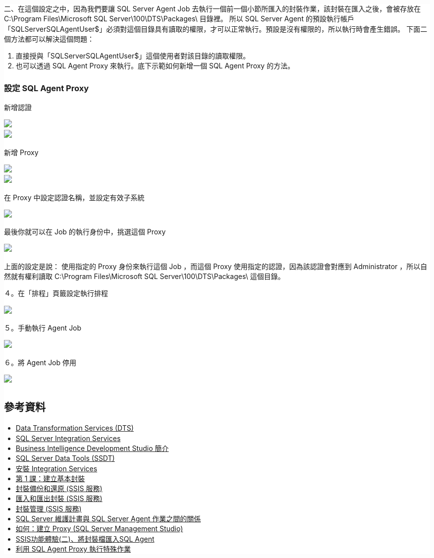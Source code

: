 二、在這個設定之中，因為我們要讓 SQL Server Agent Job 去執行一個前一個小節所匯入的封裝作業，該封裝在匯入之後，會被存放在 C:\Program Files\Microsoft SQL Server\100\DTS\Packages\ 目錄裡。  所以 SQL Server Agent 的預設執行帳戶「SQLServerSQLAgentUser$」必須對這個目錄具有讀取的權限，才可以正常執行。預設是沒有權限的，所以執行時會產生錯誤。  下面二個方法都可以解決這個問題：  

1. 直接授與「SQLServerSQLAgentUser$」這個使用者對該目錄的讀取權限。
2. 也可以透過 SQL Agent Proxy 來執行。底下示範如何新增一個 SQL Agent Proxy 的方法。

### 設定 SQL Agent Proxy

新增認證

![](https://blogger.googleusercontent.com/img/b/R29vZ2xl/AVvXsEi0SsoToPBgsJUgMIzW9-_rkbiIDhME4XFDHHzLVF40oBZOuhgWi5jyloFbSyvbTNg_1lZzFGNEEaszR9pRnMWn6zR7eEdwdAyAVNgHCyJ5bVdUrmI86yuN0kRcMUdFXFAqlUoEdVqvZfA/s0/sql-agent-proxy-1.png)  
![](https://blogger.googleusercontent.com/img/b/R29vZ2xl/AVvXsEjlyHZe9ix7N9Pa5Ml9yCGWRGq96-Qkz6b2H9BxwyaglISW0snW1T-NW_yl5wbP0JmZcdAv72MhO7PVPCw4J9Rv5NBpnVfyH-vnJTS04BEoXoe1CFWQewZvU-S2FxlQhBFIpIFWQ-WBVl8/s0/sql-agent-proxy-2.png)

新增 Proxy

![](https://blogger.googleusercontent.com/img/b/R29vZ2xl/AVvXsEjgYApy20z89uqpc36uMMSzDSdok6BlyoJXvSQu3QT8XLyGu85AaZQovl7eGdm_Mh5A3ZW1WqKIjSEITRZSKzFKpDWRXCX6KayOklpFS7VllZrIUm9qtwGJ2gnsCVEtjrQcCIUO3D9o780/s0/sql-agent-proxy-3.png)  
![](https://blogger.googleusercontent.com/img/b/R29vZ2xl/AVvXsEi2QTew6bZOuMlJrNjrGzuhhuB32cdSM9jkErsiGpGBmOHtCeyKdSwGKub4_OLy3r9h0BPGH8-ota9n8uxUMvEgGHXFUwIvkUUJoAmq-Bgye5zby7Epgh18BGPIM6dmudU1qTuPAMpY1W8/s0/sql-agent-proxy-4.png)

在 Proxy 中設定認證名稱，並設定有效子系統

![](https://blogger.googleusercontent.com/img/b/R29vZ2xl/AVvXsEjDx8hXDJqQn1c4qylLALj7CSskO3EHPD6m0KdY3oQELmLYhjipvp8r9VC3xXG1ZTB7Vug-o5btps24tGfr575F_xHKoo3AR9R5ouGqBJA1KXyoQHoMnIdS5WWAY-pBr-t7zX4eyjNB2BU/s0/sql-agent-proxy-5.png)

最後你就可以在 Job 的執行身份中，挑選這個 Proxy

![](https://blogger.googleusercontent.com/img/b/R29vZ2xl/AVvXsEhHbast6TbsHYy_GGNKU8a_O9YE4N9qOkYwt0X8ppFFbn-kABZQBrhp7cHwHSb4TNXT_pU3NI4NC-HWU6L6bWr_4n_fQ0X7bRfsgySwHFQ7oL01O_QxYf5iiPVnReCAOVn7VHd5wRK0Qog/s0/sql-agent-proxy-6.png)

上面的設定是說：  使用指定的 Proxy 身份來執行這個 Job ，而這個 Proxy 使用指定的認證，因為該認證會對應到 Administrator ，所以自然就有權利讀取 C:\Program Files\Microsoft SQL Server\100\DTS\Packages\ 這個目錄。

４。在「排程」頁籤設定執行排程

![](https://blogger.googleusercontent.com/img/b/R29vZ2xl/AVvXsEhANG968CLxxfA22rtIaVTmbsU71Ki7QmcUdQVGiCV6n6-rNMO_OOJP-qsbQe1RAb1MFdzPFNglKK8PI48l3Mj5Unc7ZxzBEQLbtWwc940Jn4RPAMs_El_cxbS4hPSWEXWnHB_GzteCwpQ/s0/sql-ssis-10.png)

５。手動執行 Agent Job 

![](https://blogger.googleusercontent.com/img/b/R29vZ2xl/AVvXsEj-5ih3ojynsMTQvSdyJH0n6SxJXb8VBbX_FGoPHEbWc8doVWKnlgTAC4gxgwL-t8PX2epaJ6N0PFgOdCkH-82gu0sPQZglqiRd2ImCh2ABoBLB5q1OKHq43CQjfrnYNHr_Hy4CbRWsMso/s0/sql-ssis-11.png)

６。將 Agent Job 停用

![](https://blogger.googleusercontent.com/img/b/R29vZ2xl/AVvXsEglhiPcW_7Ul87nabRZdI9xEhyC5JiyIemm84XT5bCE98Qi1x0T6kdspTVN9JU3fHcPpoaOvZy__yTrXWMFVNCMq-aCT5I4zeVdV7S6kB5sCccD13bTAYY_hTSYOeWdw1xj-DlR5LgrKpA/s0/sql-ssis-12.png)
## 參考資料  

- [Data Transformation Services (DTS)](http://msdn.microsoft.com/zh-tw/library/cc707786%28v=sql.105%29.aspx)
- [SQL Server Integration Services](http://msdn.microsoft.com/zh-tw/library/ms141026.aspx)
- [Business Intelligence Development Studio 簡介](http://technet.microsoft.com/zh-tw/library/ms173767%28v=sql.105%29.aspx)
- [SQL Server Data Tools (SSDT)](http://msdn.microsoft.com/zh-tw/library/hh272686%28v=vs.103%29.aspx)
- [安裝 Integration Services](http://msdn.microsoft.com/zh-tw/library/ms143731.aspx)
- [第 1 課：建立基本封裝](http://technet.microsoft.com/zh-tw/library/ms365302%28v=sql.105%29.aspx)
- [封裝備份和還原 (SSIS 服務)](http://technet.microsoft.com/zh-tw/library/ms141699.aspx)
- [匯入和匯出封裝 (SSIS 服務)](http://technet.microsoft.com/zh-tw/library/ms141772.aspx)
- [封裝管理 (SSIS 服務)](http://technet.microsoft.com/zh-tw/library/ms137916.aspx)
- [SQL Server 維護計畫與 SQL Server Agent 作業之間的關係](http://blog.miniasp.com/post/2010/05/26/SQL-Server-Maintance-Plan-and-SQL-Server-Agent-Jobs-Relationship.aspx)
- [如何：建立 Proxy (SQL Server Management Studio)](http://msdn.microsoft.com/zh-tw/library/ms190698%28SQL.105%29.aspx)
- [SSIS功能體驗(二)、將封裝檔匯入SQL Agent](http://www.dotblogs.com.tw/gelis/archive/2010/12/21/20266.aspx)
- [利用 SQL Agent Proxy 執行特殊作業](http://www.dotblogs.com.tw/gelis/archive/2010/12/21/20266.aspx)